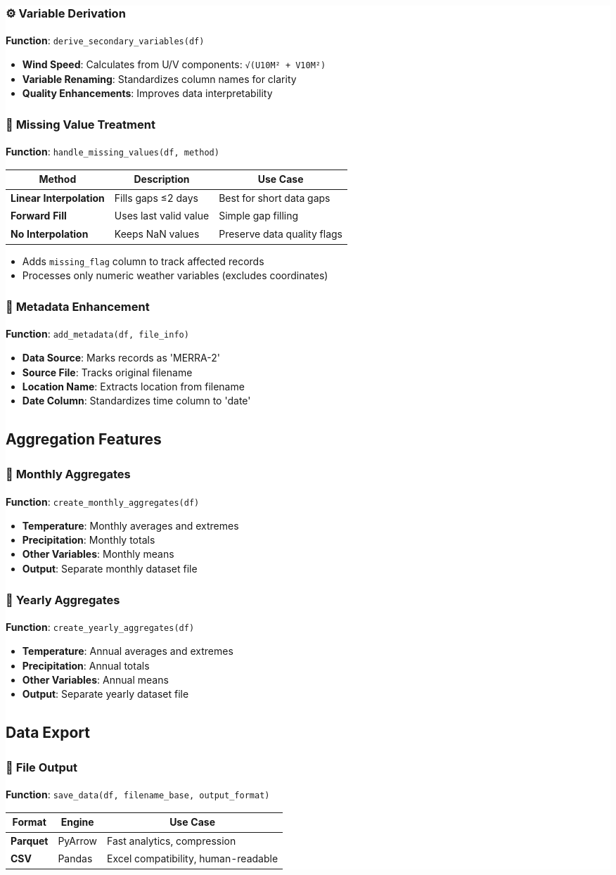 ### ⚙️ **Variable Derivation**
**Function**: `derive_secondary_variables(df)`
- **Wind Speed**: Calculates from U/V components: `√(U10M² + V10M²)`
- **Variable Renaming**: Standardizes column names for clarity
- **Quality Enhancements**: Improves data interpretability

### 🧹 **Missing Value Treatment**
**Function**: `handle_missing_values(df, method)`

| Method | Description | Use Case |
|--------|-------------|----------|
| **Linear Interpolation** | Fills gaps ≤2 days | Best for short data gaps |
| **Forward Fill** | Uses last valid value | Simple gap filling |
| **No Interpolation** | Keeps NaN values | Preserve data quality flags |

- Adds `missing_flag` column to track affected records
- Processes only numeric weather variables (excludes coordinates)

### 📝 **Metadata Enhancement**
**Function**: `add_metadata(df, file_info)`
- **Data Source**: Marks records as 'MERRA-2'
- **Source File**: Tracks original filename
- **Location Name**: Extracts location from filename
- **Date Column**: Standardizes time column to 'date'

## Aggregation Features

### 📅 **Monthly Aggregates**
**Function**: `create_monthly_aggregates(df)`
- **Temperature**: Monthly averages and extremes
- **Precipitation**: Monthly totals
- **Other Variables**: Monthly means
- **Output**: Separate monthly dataset file

### 📆 **Yearly Aggregates**
**Function**: `create_yearly_aggregates(df)`
- **Temperature**: Annual averages and extremes
- **Precipitation**: Annual totals
- **Other Variables**: Annual means
- **Output**: Separate yearly dataset file

## Data Export

### 💾 **File Output**
**Function**: `save_data(df, filename_base, output_format)`

| Format | Engine | Use Case |
|--------|--------|----------|
| **Parquet** | PyArrow | Fast analytics, compression |
| **CSV** | Pandas | Excel compatibility, human-readable |
